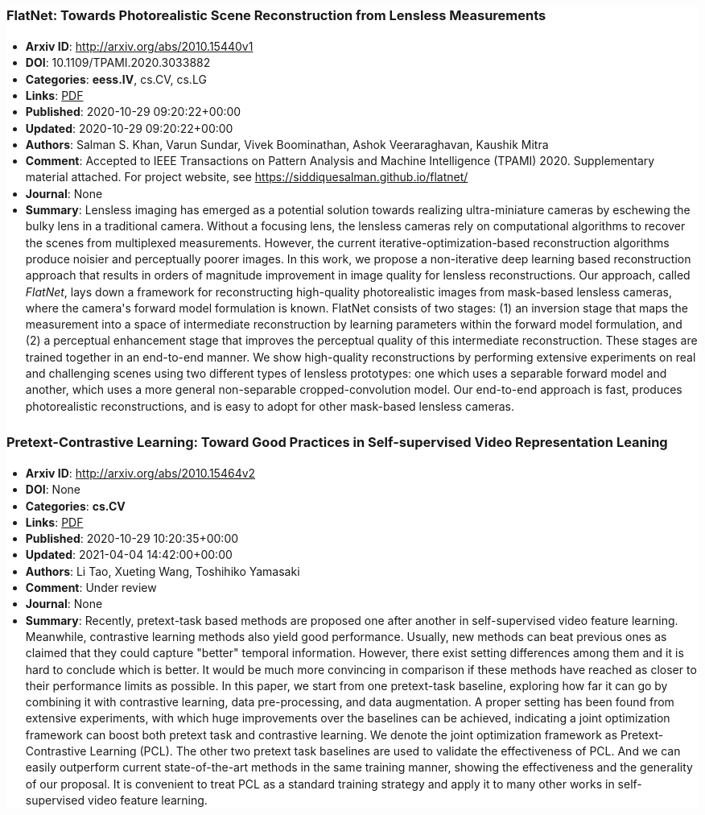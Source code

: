 

### FlatNet: Towards Photorealistic Scene Reconstruction from Lensless Measurements
- **Arxiv ID**: http://arxiv.org/abs/2010.15440v1
- **DOI**: 10.1109/TPAMI.2020.3033882
- **Categories**: **eess.IV**, cs.CV, cs.LG
- **Links**: [PDF](http://arxiv.org/pdf/2010.15440v1)
- **Published**: 2020-10-29 09:20:22+00:00
- **Updated**: 2020-10-29 09:20:22+00:00
- **Authors**: Salman S. Khan, Varun Sundar, Vivek Boominathan, Ashok Veeraraghavan, Kaushik Mitra
- **Comment**: Accepted to IEEE Transactions on Pattern Analysis and Machine
  Intelligence (TPAMI) 2020. Supplementary material attached. For project
  website, see https://siddiquesalman.github.io/flatnet/
- **Journal**: None
- **Summary**: Lensless imaging has emerged as a potential solution towards realizing ultra-miniature cameras by eschewing the bulky lens in a traditional camera. Without a focusing lens, the lensless cameras rely on computational algorithms to recover the scenes from multiplexed measurements. However, the current iterative-optimization-based reconstruction algorithms produce noisier and perceptually poorer images. In this work, we propose a non-iterative deep learning based reconstruction approach that results in orders of magnitude improvement in image quality for lensless reconstructions. Our approach, called $\textit{FlatNet}$, lays down a framework for reconstructing high-quality photorealistic images from mask-based lensless cameras, where the camera's forward model formulation is known. FlatNet consists of two stages: (1) an inversion stage that maps the measurement into a space of intermediate reconstruction by learning parameters within the forward model formulation, and (2) a perceptual enhancement stage that improves the perceptual quality of this intermediate reconstruction. These stages are trained together in an end-to-end manner. We show high-quality reconstructions by performing extensive experiments on real and challenging scenes using two different types of lensless prototypes: one which uses a separable forward model and another, which uses a more general non-separable cropped-convolution model. Our end-to-end approach is fast, produces photorealistic reconstructions, and is easy to adopt for other mask-based lensless cameras.



### Pretext-Contrastive Learning: Toward Good Practices in Self-supervised Video Representation Leaning
- **Arxiv ID**: http://arxiv.org/abs/2010.15464v2
- **DOI**: None
- **Categories**: **cs.CV**
- **Links**: [PDF](http://arxiv.org/pdf/2010.15464v2)
- **Published**: 2020-10-29 10:20:35+00:00
- **Updated**: 2021-04-04 14:42:00+00:00
- **Authors**: Li Tao, Xueting Wang, Toshihiko Yamasaki
- **Comment**: Under review
- **Journal**: None
- **Summary**: Recently, pretext-task based methods are proposed one after another in self-supervised video feature learning. Meanwhile, contrastive learning methods also yield good performance. Usually, new methods can beat previous ones as claimed that they could capture "better" temporal information. However, there exist setting differences among them and it is hard to conclude which is better. It would be much more convincing in comparison if these methods have reached as closer to their performance limits as possible. In this paper, we start from one pretext-task baseline, exploring how far it can go by combining it with contrastive learning, data pre-processing, and data augmentation. A proper setting has been found from extensive experiments, with which huge improvements over the baselines can be achieved, indicating a joint optimization framework can boost both pretext task and contrastive learning. We denote the joint optimization framework as Pretext-Contrastive Learning (PCL). The other two pretext task baselines are used to validate the effectiveness of PCL. And we can easily outperform current state-of-the-art methods in the same training manner, showing the effectiveness and the generality of our proposal. It is convenient to treat PCL as a standard training strategy and apply it to many other works in self-supervised video feature learning.
